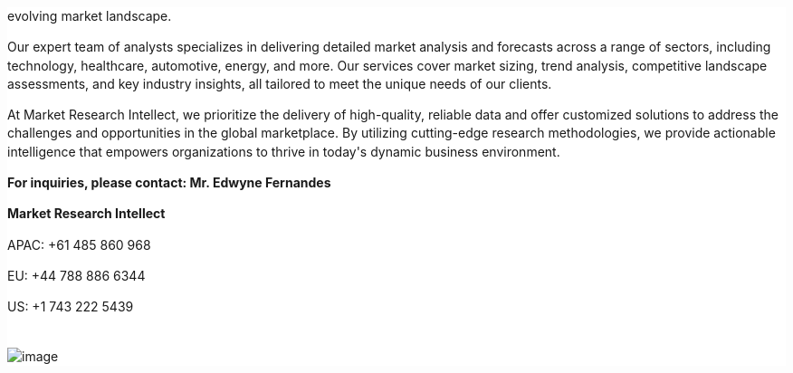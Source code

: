 evolving market landscape.</p><p>Our expert team of analysts specializes in delivering detailed market analysis and forecasts across a range of sectors, including technology, healthcare, automotive, energy, and more. Our services cover market sizing, trend analysis, competitive landscape assessments, and key industry insights, all tailored to meet the unique needs of our clients.</p><p>At Market Research Intellect, we prioritize the delivery of high-quality, reliable data and offer customized solutions to address the challenges and opportunities in the global marketplace. By utilizing cutting-edge research methodologies, we provide actionable intelligence that empowers organizations to thrive in today's dynamic business environment.</p><p><strong>For inquiries, please contact: Mr. Edwyne Fernandes</strong></p><p><strong>Market Research Intellect</strong></p><p>APAC: +61 485 860 968</p><p>EU: +44 788 886 6344</p><p>US: +1 743 222 5439</p></div><div class="article-main__content" data-test-id="publishing-text-block">&nbsp;</div>
![image](https://github.com/user-attachments/assets/a355ee68-21f5-459e-ad22-7711fb493ef6)
